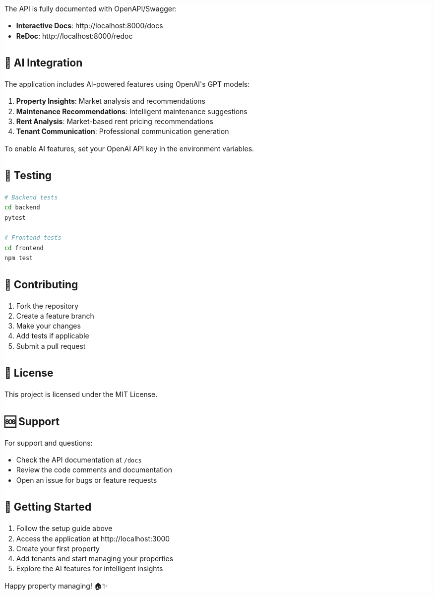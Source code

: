 The API is fully documented with OpenAPI/Swagger:
- **Interactive Docs**: http://localhost:8000/docs
- **ReDoc**: http://localhost:8000/redoc

## 🤖 AI Integration

The application includes AI-powered features using OpenAI's GPT models:

1. **Property Insights**: Market analysis and recommendations
2. **Maintenance Recommendations**: Intelligent maintenance suggestions
3. **Rent Analysis**: Market-based rent pricing recommendations
4. **Tenant Communication**: Professional communication generation

To enable AI features, set your OpenAI API key in the environment variables.

## 🧪 Testing

```bash
# Backend tests
cd backend
pytest

# Frontend tests
cd frontend
npm test
```

## 📝 Contributing

1. Fork the repository
2. Create a feature branch
3. Make your changes
4. Add tests if applicable
5. Submit a pull request

## 📄 License

This project is licensed under the MIT License.

## 🆘 Support

For support and questions:
- Check the API documentation at `/docs`
- Review the code comments and documentation
- Open an issue for bugs or feature requests

## 🎉 Getting Started

1. Follow the setup guide above
2. Access the application at http://localhost:3000
3. Create your first property
4. Add tenants and start managing your properties
5. Explore the AI features for intelligent insights

Happy property managing! 🏠✨
